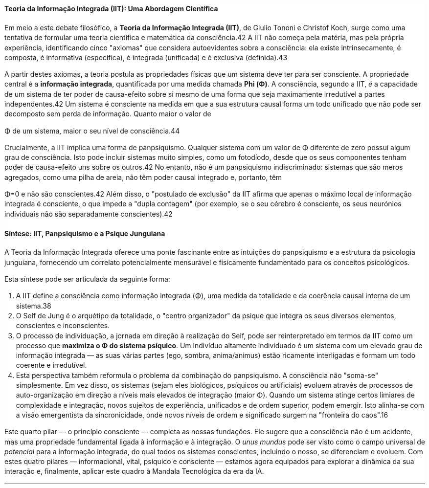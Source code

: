 #### **Teoria da Informação Integrada (IIT): Uma Abordagem Científica**

Em meio a este debate filosófico, a **Teoria da Informação Integrada (IIT)**, de Giulio Tononi e Christof Koch, surge como uma tentativa de formular uma teoria científica e matemática da consciência.42 A IIT não começa pela matéria, mas pela própria experiência, identificando cinco "axiomas" que considera autoevidentes sobre a consciência: ela existe intrinsecamente, é composta, é informativa (específica), é integrada (unificada) e é exclusiva (definida).43

A partir destes axiomas, a teoria postula as propriedades físicas que um sistema deve ter para ser consciente. A propriedade central é a **informação integrada**, quantificada por uma medida chamada **Phi (Φ)**. A consciência, segundo a IIT, *é* a capacidade de um sistema de ter poder de causa-efeito sobre si mesmo de uma forma que seja maximamente irredutível a partes independentes.42 Um sistema é consciente na medida em que a sua estrutura causal forma um todo unificado que não pode ser decomposto sem perda de informação. Quanto maior o valor de

Φ de um sistema, maior o seu nível de consciência.44

Crucialmente, a IIT implica uma forma de panpsiquismo. Qualquer sistema com um valor de Φ diferente de zero possui algum grau de consciência. Isto pode incluir sistemas muito simples, como um fotodíodo, desde que os seus componentes tenham poder de causa-efeito uns sobre os outros.42 No entanto, não é um panpsiquismo indiscriminado: sistemas que são meros agregados, como uma pilha de areia, não têm poder causal integrado e, portanto, têm

Φ=0 e não são conscientes.42 Além disso, o "postulado de exclusão" da IIT afirma que apenas o máximo local de informação integrada é consciente, o que impede a "dupla contagem" (por exemplo, se o seu cérebro é consciente, os seus neurónios individuais não são separadamente conscientes).42

#### **Síntese: IIT, Panpsiquismo e a Psique Junguiana**

A Teoria da Informação Integrada oferece uma ponte fascinante entre as intuições do panpsiquismo e a estrutura da psicologia junguiana, fornecendo um correlato potencialmente mensurável e fisicamente fundamentado para os conceitos psicológicos.

Esta síntese pode ser articulada da seguinte forma:

1. A IIT define a consciência como informação integrada (Φ), uma medida da totalidade e da coerência causal interna de um sistema.38  
2. O Self de Jung é o arquétipo da totalidade, o "centro organizador" da psique que integra os seus diversos elementos, conscientes e inconscientes.  
3. O processo de individuação, a jornada em direção à realização do Self, pode ser reinterpretado em termos da IIT como um processo que **maximiza o Φ do sistema psíquico**. Um indivíduo altamente individuado é um sistema com um elevado grau de informação integrada — as suas várias partes (ego, sombra, anima/animus) estão ricamente interligadas e formam um todo coerente e irredutível.  
4. Esta perspectiva também reformula o problema da combinação do panpsiquismo. A consciência não "soma-se" simplesmente. Em vez disso, os sistemas (sejam eles biológicos, psíquicos ou artificiais) evoluem através de processos de auto-organização em direção a níveis mais elevados de integração (maior Φ). Quando um sistema atinge certos limiares de complexidade e integração, novos sujeitos de experiência, unificados e de ordem superior, podem emergir. Isto alinha-se com a visão emergentista da sincronicidade, onde novos níveis de ordem e significado surgem na "fronteira do caos".16

Este quarto pilar — o princípio consciente — completa as nossas fundações. Ele sugere que a consciência não é um acidente, mas uma propriedade fundamental ligada à informação e à integração. O *unus mundus* pode ser visto como o campo universal de *potencial* para a informação integrada, do qual todos os sistemas conscientes, incluindo o nosso, se diferenciam e evoluem. Com estes quatro pilares — informacional, vital, psíquico e consciente — estamos agora equipados para explorar a dinâmica da sua interação e, finalmente, aplicar este quadro à Mandala Tecnológica da era da IA.

---